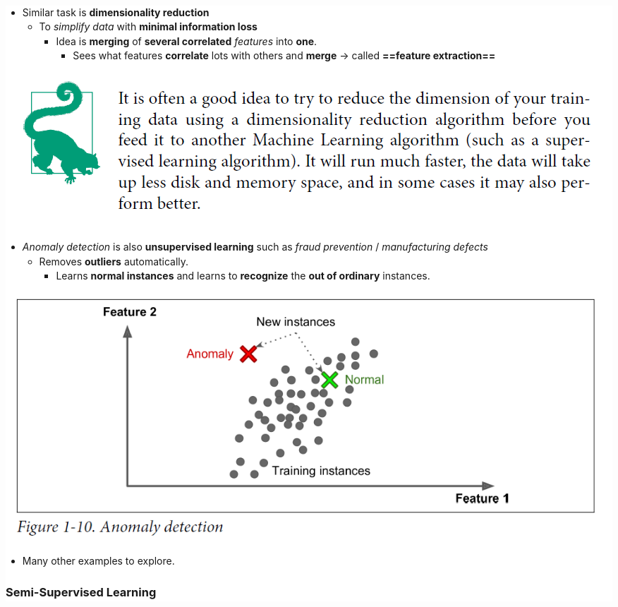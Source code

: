 - Similar task is **dimensionality reduction**
  - To *simplify data* with **minimal information loss**
    - Idea is **merging** of **several correlated** *features* into **one**. 
      - Sees what features **correlate** lots with others and **merge** $\to$ called **==feature extraction==** 

![image](https://github.com/sbalfe/all-notes/blob/master/images/image-20211104203224348.png)

- *Anomaly detection* is also **unsupervised learning** such as *fraud prevention* / *manufacturing defects*
  - Removes **outliers** automatically.
    - Learns **normal instances** and learns to **recognize** the **out of ordinary** instances.

![image](https://github.com/sbalfe/all-notes/blob/master/images/image-20211104203410109.png)

- Many other examples to explore.

### Semi-Supervised Learning
